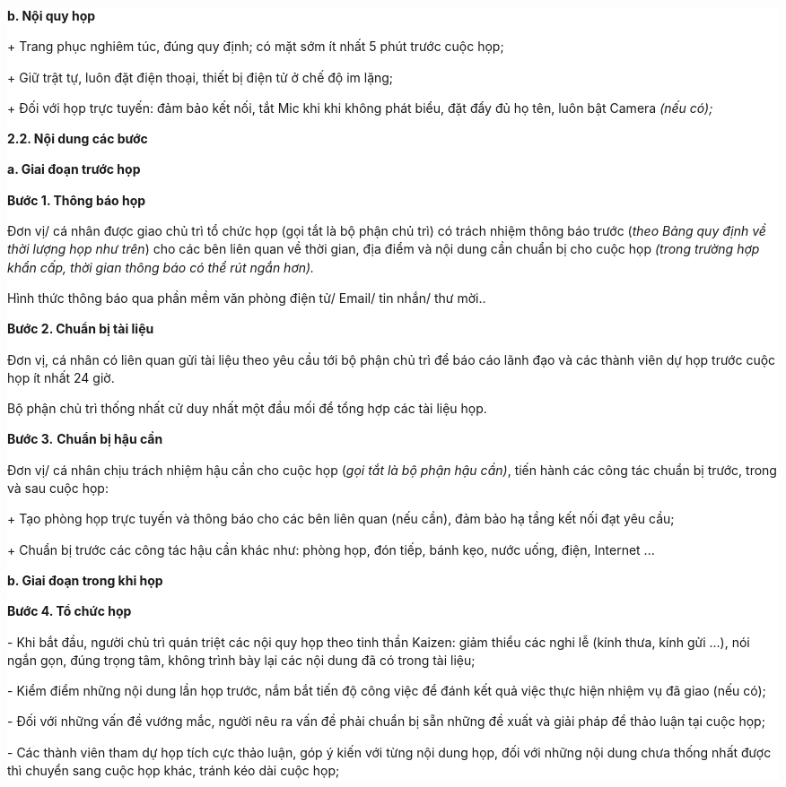 **b. Nội quy họp**

\+ Trang phục nghiêm túc, đúng quy định; có mặt sớm ít nhất 5 phút trước
cuộc họp;

\+ Giữ trật tự, luôn đặt điện thoại, thiết bị điện tử ở chế độ im lặng;

\+ Đối với họp trực tuyến: đảm bảo kết nối, tắt Mic khi khi không phát
biểu, đặt đẩy đủ họ tên, luôn bật Camera *(nếu có);*

**2.2. Nội dung các bước**

**a. Giai đoạn trước họp**

**Bước 1. Thông báo họp**

Đơn vị/ cá nhân được giao chủ trì tổ chức họp (gọi tắt là bộ phận chủ
trì) có trách nhiệm thông báo trước (*theo Bảng quy định về thời lượng
họp như trên*) cho các bên liên quan về thời gian, địa điểm và nội dung
cần chuẩn bị cho cuộc họp *(trong trường hợp khẩn cấp, thời gian thông
báo có thể rút ngắn hơn).*

Hình thức thông báo qua phần mềm văn phòng điện tử/ Email/ tin nhắn/ thư
mời..

**Bước 2. Chuẩn bị tài liệu**

Đơn vị, cá nhân có liên quan gửi tài liệu theo yêu cầu tới bộ phận chủ
trì để báo cáo lãnh đạo và các thành viên dự họp trước cuộc họp ít nhất
24 giờ.

Bộ phận chủ trì thống nhất cử duy nhất một đầu mối để tổng hợp các tài
liệu họp.

**Bước 3.** **Chuẩn bị hậu cần**

Đơn vị/ cá nhân chịu trách nhiệm hậu cần cho cuộc họp (*gọi tắt là bộ
phận hậu cần)*, tiến hành các công tác chuẩn bị trước, trong và sau cuộc
họp:

\+ Tạo phòng họp trực tuyến và thông báo cho các bên liên quan (nếu
cần), đảm bảo hạ tầng kết nối đạt yêu cầu;

\+ Chuẩn bị trước các công tác hậu cần khác như: phòng họp, đón tiếp,
bánh kẹo, nước uống, điện, Internet ...

**b. Giai đoạn trong khi họp**

**Bước 4. Tổ chức họp**

\- Khi bắt đầu, người chủ trì quán triệt các nội quy họp theo tinh thần
Kaizen: giảm thiểu các nghi lễ (kính thưa, kính gửi ...), nói ngắn gọn,
đúng trọng tâm, không trình bày lại các nội dung đã có trong tài liệu;

\- Kiểm điểm những nội dung lần họp trước, nắm bắt tiến độ công việc để
đánh kết quả việc thực hiện nhiệm vụ đã giao (nếu có);

\- Đối với những vấn đề vướng mắc, người nêu ra vấn đề phải chuẩn bị sẵn
những đề xuất và giải pháp để thảo luận tại cuộc họp;

\- Các thành viên tham dự họp tích cực thảo luận, góp ý kiến với từng
nội dung họp, đối với những nội dung chưa thống nhất được thì chuyển
sang cuộc họp khác, tránh kéo dài cuộc họp;
